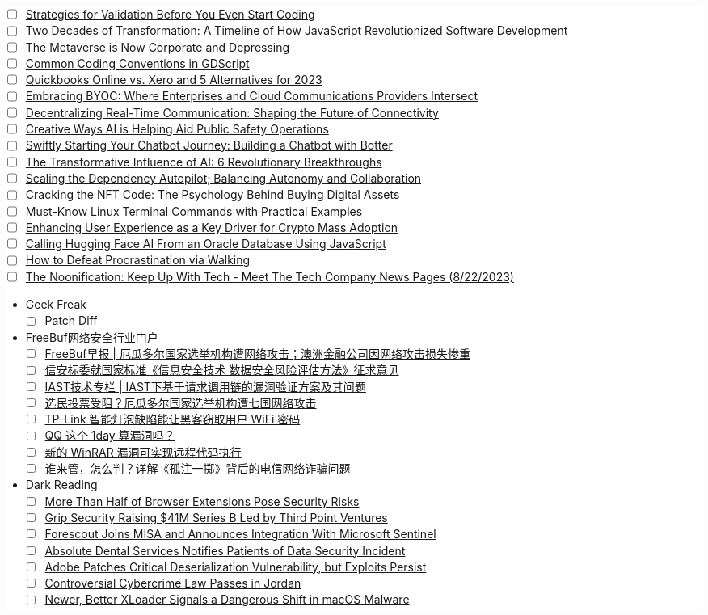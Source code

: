  - [ ] [Strategies for Validation Before You Even Start Coding](https://hackernoon.com/strategies-for-validation-before-you-even-start-coding?source=rss)
  - [ ] [Two Decades of Transformation: A Timeline of How JavaScript Revolutionized Software Development](https://hackernoon.com/two-decades-of-transformation-a-timeline-of-how-javascript-revolutionized-software-development?source=rss)
  - [ ] [The Metaverse is Now Corporate and Depressing](https://hackernoon.com/the-metaverse-is-now-corporate-and-depressing?source=rss)
  - [ ] [Common Coding Conventions in GDScript](https://hackernoon.com/common-coding-conventions-in-gdscript?source=rss)
  - [ ] [Quickbooks Online vs. Xero and 5 Alternatives for 2023](https://hackernoon.com/quickbooks-online-vs-xero-and-5-alternatives-for-2023?source=rss)
  - [ ] [Embracing BYOC: Where Enterprises and Cloud Communications Providers Intersect](https://hackernoon.com/embracing-byoc-where-enterprises-and-cloud-communications-providers-intersect?source=rss)
  - [ ] [Decentralizing Real-Time Communication: Shaping the Future of Connectivity](https://hackernoon.com/decentralizing-real-time-communication-shaping-the-future-of-connectivity?source=rss)
  - [ ] [Creative Ways AI is Helping Aid Public Safety Operations](https://hackernoon.com/creative-ways-ai-is-helping-aid-public-safety-operations?source=rss)
  - [ ] [Swiftly Starting Your Chatbot Journey: Building a Chatbot with Botter](https://hackernoon.com/swiftly-starting-your-chatbot-journey-building-a-chatbot-with-botter?source=rss)
  - [ ] [The Transformative Influence of AI: 6 Revolutionary Breakthroughs](https://hackernoon.com/the-transformative-influence-of-ai-6-revolutionary-breakthroughs?source=rss)
  - [ ] [Scaling the Dependency Autopilot; Balancing Autonomy and Collaboration](https://hackernoon.com/scaling-the-dependency-autopilot-balancing-autonomy-and-collaboration?source=rss)
  - [ ] [Cracking the NFT Code: The Psychology Behind Buying Digital Assets](https://hackernoon.com/cracking-the-nft-code-the-psychology-behind-buying-digital-assets?source=rss)
  - [ ] [Must-Know Linux Terminal Commands with Practical Examples](https://hackernoon.com/must-know-linux-terminal-commands-with-practical-examples?source=rss)
  - [ ] [Enhancing User Experience as a Key Driver for Crypto Mass Adoption](https://hackernoon.com/enhancing-user-experience-as-a-key-driver-for-crypto-mass-adoption?source=rss)
  - [ ] [Calling Hugging Face AI From an Oracle Database Using JavaScript](https://hackernoon.com/calling-hugging-face-ai-from-an-oracle-database-using-javascript?source=rss)
  - [ ] [How to Defeat Procrastination via Walking](https://hackernoon.com/how-to-defeat-procrastination-via-walking?source=rss)
  - [ ] [The Noonification: Keep Up With Tech - Meet The Tech Company News Pages (8/22/2023)](https://hackernoon.com/8-22-2023-noonification?source=rss)
- Geek Freak
  - [ ] [Patch Diff](https://dhiyaneshgeek.github.io/research/2023/08/22/patch-diff/)
- FreeBuf网络安全行业门户
  - [ ] [FreeBuf早报 | 厄瓜多尔国家选举机构遭网络攻击；澳洲金融公司因网络攻击损失惨重](https://www.freebuf.com/news/375787.html)
  - [ ] [信安标委就国家标准《信息安全技术 数据安全风险评估方法》征求意见](https://www.freebuf.com/news/375775.html)
  - [ ] [IAST技术专栏 | IAST下基于请求调用链的漏洞验证方案及其问题](https://www.freebuf.com/sectool/375700.html)
  - [ ] [选民投票受阻？厄瓜多尔国家选举机构遭七国网络攻击](https://www.freebuf.com/news/375683.html)
  - [ ] [TP-Link 智能灯泡缺陷能让黑客窃取用户 WiFi 密码](https://www.freebuf.com/news/375669.html)
  - [ ] [QQ 这个 1day 算漏洞吗？](https://www.freebuf.com/news/375666.html)
  - [ ] [新的 WinRAR 漏洞可实现远程代码执行](https://www.freebuf.com/news/375658.html)
  - [ ] [谁来管，怎么判？详解《孤注一掷》背后的电信网络诈骗问题](https://www.freebuf.com/news/375644.html)
- Dark Reading
  - [ ] [More Than Half of Browser Extensions Pose Security Risks](https://www.darkreading.com/cloud/study-more-than-half-of-browser-extensions-pose-security-risks)
  - [ ] [Grip Security Raising $41M Series B Led by Third Point Ventures](https://www.darkreading.com/operations/grip-security-raising-41m-series-b-led-by-third-point-ventures)
  - [ ] [Forescout Joins MISA and Announces Integration With Microsoft Sentinel](https://www.darkreading.com/vulnerabilities-threats/forescout-joins-misa-and-announces-integration-with-microsoft-sentinel)
  - [ ] [Absolute Dental Services Notifies Patients of Data Security Incident](https://www.darkreading.com/attacks-breaches/absolute-dental-services-notifies-patients-of-data-security-incident)
  - [ ] [Adobe Patches Critical Deserialization Vulnerability, but Exploits Persist](https://www.darkreading.com/vulnerabilities-threats/adobe-patches-critical-deserialization-vulnerability-but-exploits-persist)
  - [ ] [Controversial Cybercrime Law Passes in Jordan](https://www.darkreading.com/dr-global/controversial-cybercrime-law-passes-in-jordan)
  - [ ] [Newer, Better XLoader Signals a Dangerous Shift in macOS Malware](https://www.darkreading.com/vulnerabilities-threats/newer-better-xloader-signals-dangerous-shift-macos-malware)